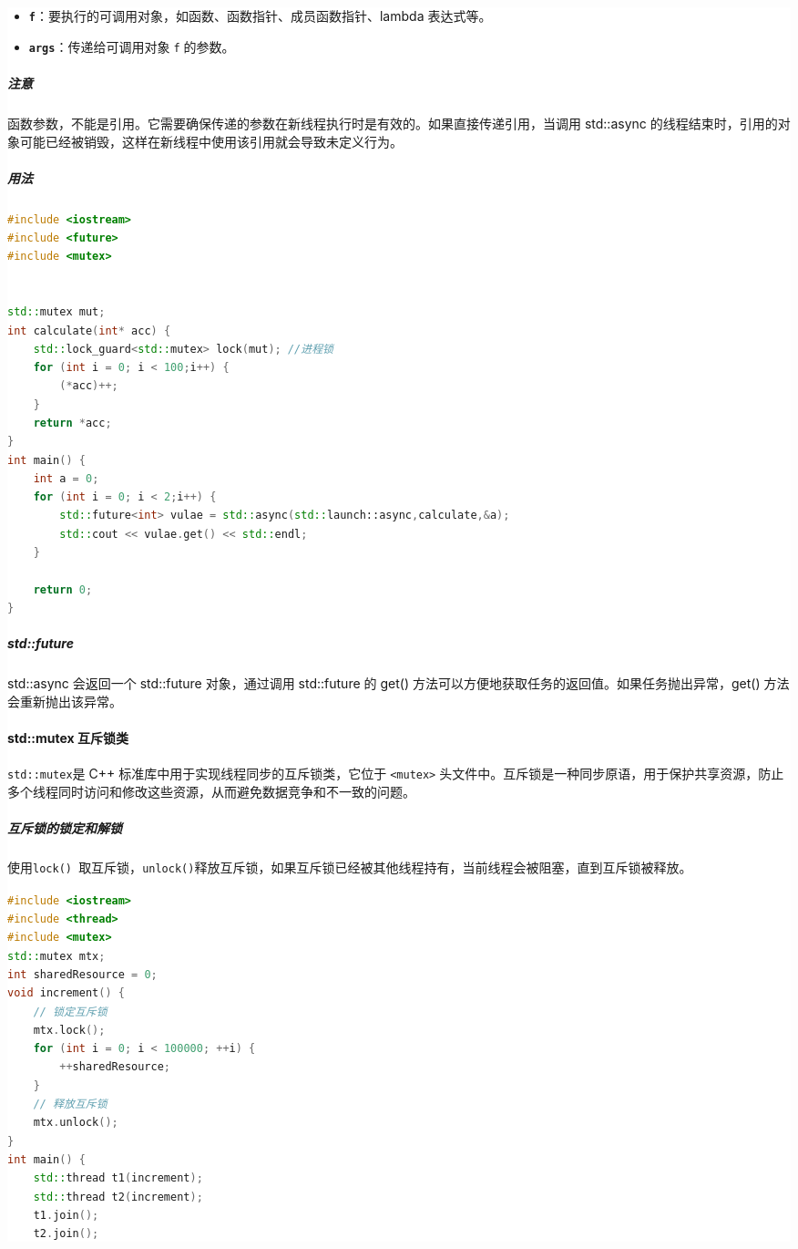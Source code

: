 - **`f`**：要执行的可调用对象，如函数、函数指针、成员函数指针、lambda 表达式等。

- **`args`**：传递给可调用对象 `f` 的参数。

##### 注意

函数参数，不能是引用。它需要确保传递的参数在新线程执行时是有效的。如果直接传递引用，当调用 std::async 的线程结束时，引用的对象可能已经被销毁，这样在新线程中使用该引用就会导致未定义行为。

##### 用法

```C++
#include <iostream>
#include <future>
#include <mutex>


std::mutex mut;
int calculate(int* acc) {
    std::lock_guard<std::mutex> lock(mut); //进程锁
    for (int i = 0; i < 100;i++) {
        (*acc)++;
    }
    return *acc;
}
int main() {
    int a = 0;
    for (int i = 0; i < 2;i++) {
        std::future<int> vulae = std::async(std::launch::async,calculate,&a);
        std::cout << vulae.get() << std::endl;
    }
    
    return 0;
}
```

##### std::future

std::async 会返回一个 std::future 对象，通过调用 std::future 的 get() 方法可以方便地获取任务的返回值。如果任务抛出异常，get() 方法会重新抛出该异常。

#### std::mutex 互斥锁类

`std::mutex`是 C++ 标准库中用于实现线程同步的互斥锁类，它位于 `<mutex>` 头文件中。互斥锁是一种同步原语，用于保护共享资源，防止多个线程同时访问和修改这些资源，从而避免数据竞争和不一致的问题。

##### 互斥锁的锁定和解锁

使用`lock() `取互斥锁，`unlock()`释放互斥锁，如果互斥锁已经被其他线程持有，当前线程会被阻塞，直到互斥锁被释放。

```C++
#include <iostream>
#include <thread>
#include <mutex>
std::mutex mtx;
int sharedResource = 0;
void increment() {
    // 锁定互斥锁
    mtx.lock();
    for (int i = 0; i < 100000; ++i) {
        ++sharedResource;
    }
    // 释放互斥锁
    mtx.unlock();
}
int main() {
    std::thread t1(increment);
    std::thread t2(increment);
    t1.join();
    t2.join();
```